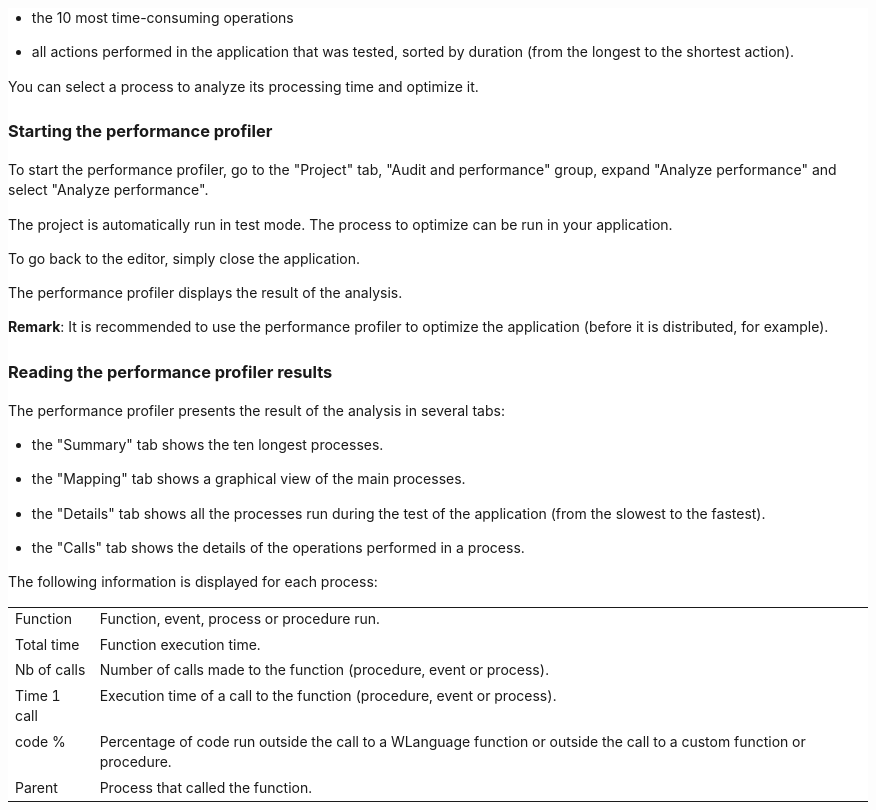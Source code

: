 - the 10 most time-consuming operations

- all actions performed in the application that was tested, sorted by duration (from the longest to the shortest action).




You can select a process to analyze its processing time and optimize it.
<a name="NOTE6_2"></a>


### Starting the performance profiler
<a name="starting_the_performance_profiler_ELTPARAGRAPHE000329"></a>

To start the performance profiler, go to the "Project" tab, "Audit and performance" group, expand "Analyze performance" and select "Analyze performance".

The project is automatically run in test mode. The process to optimize can be run in your application.

To go back to the editor, simply close the application.

The performance profiler displays the result of the analysis.

**Remark**: It is recommended to use the performance profiler to optimize the application (before it is distributed, for example).
<a name="NOTE6_3"></a>


### Reading the performance profiler results
<a name="reading_the_performance_profiler_results_ELTPARAGRAPHE000358"></a>

The performance profiler presents the result of the analysis in several tabs:

- the "Summary" tab shows the ten longest processes.

- the "Mapping" tab shows a graphical view of the main processes.

- the "Details" tab shows all the processes run during the test of the application (from the slowest to the fastest).

- the "Calls" tab shows the details of the operations performed in a process.


The following information is displayed for each process:


|   |   |
| --- | --- |
| Function | Function, event, process or procedure run. |
| Total time | Function execution time. |
| Nb of calls | Number of calls made to the function (procedure, event or process). |
| Time 1 call | Execution time of a call to the function (procedure, event or process). |
| code % | Percentage of code run outside the call to a WLanguage function or outside the call to a custom function or procedure. |
| Parent | Process that called the function. |
